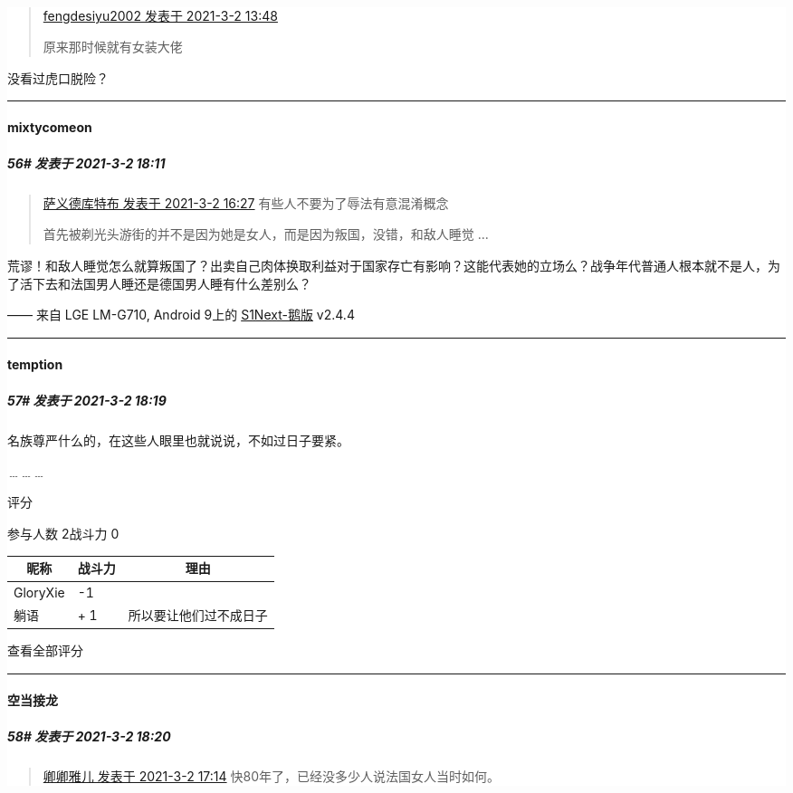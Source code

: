 
<blockquote><a href="httphttps://bbs.saraba1st.com/2b/forum.php?mod=redirect&amp;goto=findpost&amp;pid=50485960&amp;ptid=1990703" target="_blank">fengdesiyu2002 发表于 2021-3-2 13:48</a>

原来那时候就有女装大佬</blockquote>
没看过虎口脱险？


-----

####  mixtycomeon  
##### 56#       发表于 2021-3-2 18:11


<blockquote><a href="httphttps://bbs.saraba1st.com/2b/forum.php?mod=redirect&amp;goto=findpost&amp;pid=50487644&amp;ptid=1990703" target="_blank">萨义德库特布 发表于 2021-3-2 16:27</a>
有些人不要为了辱法有意混淆概念


首先被剃光头游街的并不是因为她是女人，而是因为叛国，没错，和敌人睡觉 ...</blockquote>
荒谬！和敌人睡觉怎么就算叛国了？出卖自己肉体换取利益对于国家存亡有影响？这能代表她的立场么？战争年代普通人根本就不是人，为了活下去和法国男人睡还是德国男人睡有什么差别么？


—— 来自 LGE LM-G710, Android 9上的 [S1Next-鹅版](https://github.com/ykrank/S1-Next/releases) v2.4.4


-----

####  temptiοn  
##### 57#       发表于 2021-3-2 18:19


名族尊严什么的，在这些人眼里也就说说，不如过日子要紧。


﹍﹍﹍

评分


 参与人数 2战斗力 0

|昵称|战斗力|理由|
|----|---|---|
| GloryXie|-1||
| 躺语| + 1|所以要让他们过不成日子|


查看全部评分


-----

####  空当接龙  
##### 58#       发表于 2021-3-2 18:20


<blockquote><a href="httphttps://bbs.saraba1st.com/2b/forum.php?mod=redirect&amp;goto=findpost&amp;pid=50488205&amp;ptid=1990703" target="_blank">卿卿雅儿 发表于 2021-3-2 17:14</a>
快80年了，已经没多少人说法国女人当时如何。
